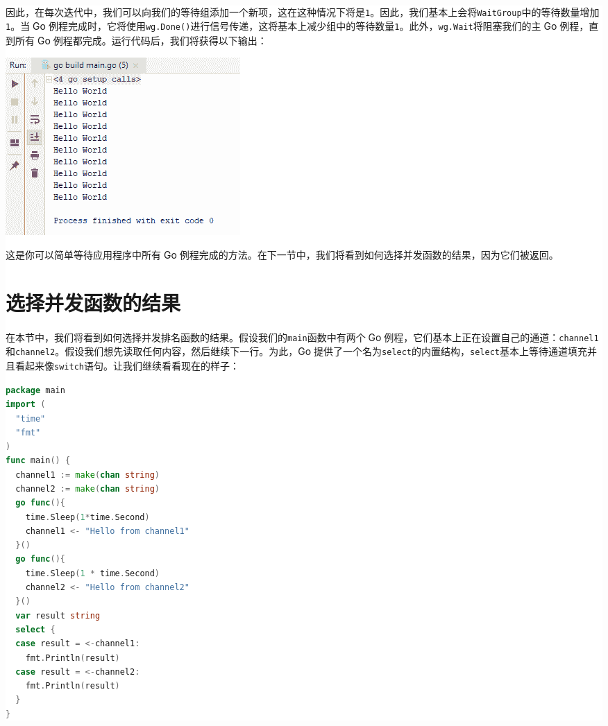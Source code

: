 因此，在每次迭代中，我们可以向我们的等待组添加一个新项，这在这种情况下将是`1`。因此，我们基本上会将`WaitGroup`中的等待数量增加`1`。当 Go 例程完成时，它将使用`wg.Done()`进行信号传递，这将基本上减少组中的等待数量`1`。此外，`wg.Wait`将阻塞我们的主 Go 例程，直到所有 Go 例程都完成。运行代码后，我们将获得以下输出：

![](img/aa31888d-52ee-44f6-91d9-ca023b519084.png)

这是你可以简单等待应用程序中所有 Go 例程完成的方法。在下一节中，我们将看到如何选择并发函数的结果，因为它们被返回。

# 选择并发函数的结果

在本节中，我们将看到如何选择并发排名函数的结果。假设我们的`main`函数中有两个 Go 例程，它们基本上正在设置自己的通道：`channel1`和`channel2`。假设我们想先读取任何内容，然后继续下一行。为此，Go 提供了一个名为`select`的内置结构，`select`基本上等待通道填充并且看起来像`switch`语句。让我们继续看看现在的样子：

```go
package main
import (
  "time"
  "fmt"
)
func main() {
  channel1 := make(chan string)
  channel2 := make(chan string)
  go func(){
    time.Sleep(1*time.Second)
    channel1 <- "Hello from channel1"
  }()
  go func(){
    time.Sleep(1 * time.Second)
    channel2 <- "Hello from channel2"
  }()
  var result string
  select {
  case result = <-channel1:
    fmt.Println(result)
  case result = <-channel2:
    fmt.Println(result)
  }
}
```
